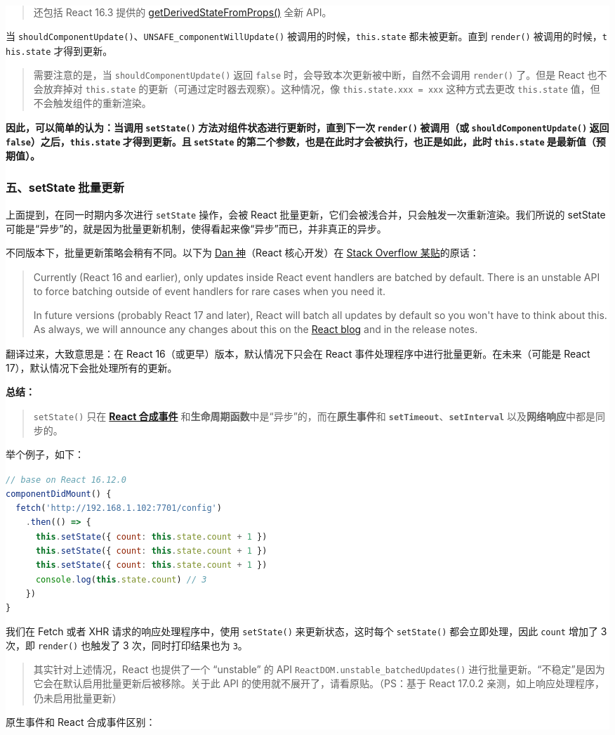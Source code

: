 > 还包括 React 16.3 提供的 [getDerivedStateFromProps()]() 全新 API。

当 `shouldComponentUpdate()`、`UNSAFE_componentWillUpdate()` 被调用的时候，`this.state` 都未被更新。直到 `render()` 被调用的时候，`this.state` 才得到更新。

> 需要注意的是，当 `shouldComponentUpdate()` 返回 `false` 时，会导致本次更新被中断，自然不会调用 `render()` 了。但是 React 也不会放弃掉对 `this.state` 的更新（可通过定时器去观察）。这种情况，像 `this.state.xxx = xxx` 这种方式去更改 `this.state` 值，但不会触发组件的重新渲染。

**因此，可以简单的认为：当调用 `setState()` 方法对组件状态进行更新时，直到下一次 `render()` 被调用（或 `shouldComponentUpdate()` 返回 `false`）之后，`this.state` 才得到更新。且 `setState` 的第二个参数，也是在此时才会被执行，也正是如此，此时 `this.state` 是最新值（预期值）。**

### 五、setState 批量更新

上面提到，在同一时期内多次进行 `setState` 操作，会被 React 批量更新，它们会被浅合并，只会触发一次重新渲染。我们所说的 setState 可能是“异步”的，就是因为批量更新机制，使得看起来像“异步”而已，并非真正的异步。

不同版本下，批量更新策略会稍有不同。以下为 [Dan 神](https://github.com/gaearon)（React 核心开发）在 [Stack Overflow 某贴](https://stackoverflow.com/questions/48563650/does-react-keep-the-order-for-state-updates/48610973#48610973)的原话：

> Currently (React 16 and earlier), only updates inside React event handlers are batched by default. There is an unstable API to force batching outside of event handlers for rare cases when you need it.
>
> In future versions (probably React 17 and later), React will batch all updates by default so you won't have to think about this. As always, we will announce any changes about this on the [React blog](https://reactjs.org/blog/) and in the release notes.

翻译过来，大致意思是：在 React 16（或更早）版本，默认情况下只会在 React 事件处理程序中进行批量更新。在未来（可能是 React 17），默认情况下会批处理所有的更新。

**总结：**

> `setState()` 只在 [**React 合成事件**](https://zh-hans.reactjs.org/docs/events.html#gatsby-focus-wrapper) 和**生命周期函数**中是“异步”的，而在**原生事件**和 **`setTimeout`**、**`setInterval`** 以及**网络响应**中都是同步的。

举个例子，如下：

```jsx
// base on React 16.12.0
componentDidMount() {
  fetch('http://192.168.1.102:7701/config')
    .then(() => {
      this.setState({ count: this.state.count + 1 })
      this.setState({ count: this.state.count + 1 })
      this.setState({ count: this.state.count + 1 })
      console.log(this.state.count) // 3
    })
}
```

我们在 Fetch 或者 XHR 请求的响应处理程序中，使用 `setState()` 来更新状态，这时每个 `setState()` 都会立即处理，因此 `count` 增加了 3 次，即 `render()` 也触发了 3 次，同时打印结果也为 `3`。

> 其实针对上述情况，React 也提供了一个 “unstable” 的 API `ReactDOM.unstable_batchedUpdates()` 进行批量更新。“不稳定”是因为它会在默认启用批量更新后被移除。关于此 API 的使用就不展开了，请看原贴。（PS：基于 React 17.0.2 亲测，如上响应处理程序，仍未启用批量更新）

原生事件和 React 合成事件区别：
